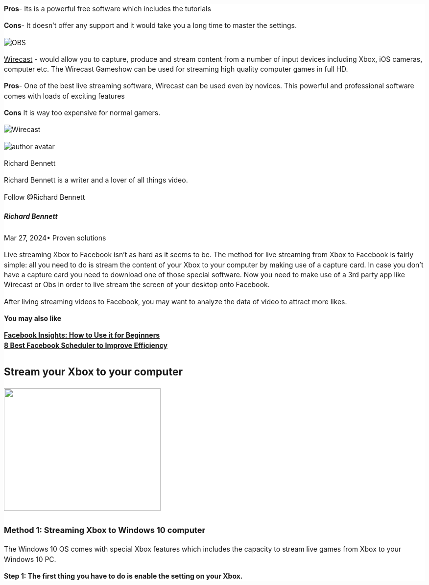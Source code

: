 **Pros**\- Its is a powerful free software which includes the tutorials

**Cons**\- It doesn’t offer any support and it would take you a long time to master the settings.

![OBS](https://images.wondershare.com/filmora/article-images/obs.jpg)

[Wirecast](http://www.telestream.net/wirecast/overview.htm) \- would allow you to capture, produce and stream content from a number of input devices including Xbox, iOS cameras, computer etc. The Wirecast Gameshow can be used for streaming high quality computer games in full HD.

**Pros**\- One of the best live streaming software, Wirecast can be used even by novices. This powerful and professional software comes with loads of exciting features

**Cons** It is way too expensive for normal gamers.

![Wirecast](https://images.wondershare.com/filmora/article-images/wirecast.jpg)

![author avatar](https://images.wondershare.com/filmora/article-images/richard-bennett.jpg)

Richard Bennett

Richard Bennett is a writer and a lover of all things video.

Follow @Richard Bennett

##### Richard Bennett

 Mar 27, 2024• Proven solutions

Live streaming Xbox to Facebook isn’t as hard as it seems to be. The method for live streaming from Xbox to Facebook is fairly simple: all you need to do is stream the content of your Xbox to your computer by making use of a capture card. In case you don’t have a capture card you need to download one of those special software. Now you need to make use of a 3rd party app like Wirecast or Obs in order to live stream the screen of your desktop onto Facebook.

After living streaming videos to Facebook, you may want to [analyze the data of video](https://tools.techidaily.com/wondershare/filmora/download/) to attract more likes.

**You may also like**

[**Facebook Insights: How to Use it for Beginners**](https://tools.techidaily.com/wondershare/filmora/download/)  
[**8 Best Facebook Scheduler to Improve Efficiency**](https://tools.techidaily.com/wondershare/filmora/download/)

## Stream your Xbox to your computer


<a href="https://zonlipartnershipprogram.pxf.io/c/5597632/1821134/17882" target="_top" id="1821134"><img src="//a.impactradius-go.com/display-ad/17882-1821134" border="0" alt="" width="320" height="250"/></a><img height="0" width="0" src="https://imp.pxf.io/i/5597632/1821134/17882" style="position:absolute;visibility:hidden;" border="0" />

### Method 1: Streaming Xbox to Windows 10 computer

The Windows 10 OS comes with special Xbox features which includes the capacity to stream live games from Xbox to your Windows 10 PC.

**Step 1: The first thing you have to do is enable the setting on your Xbox.**

